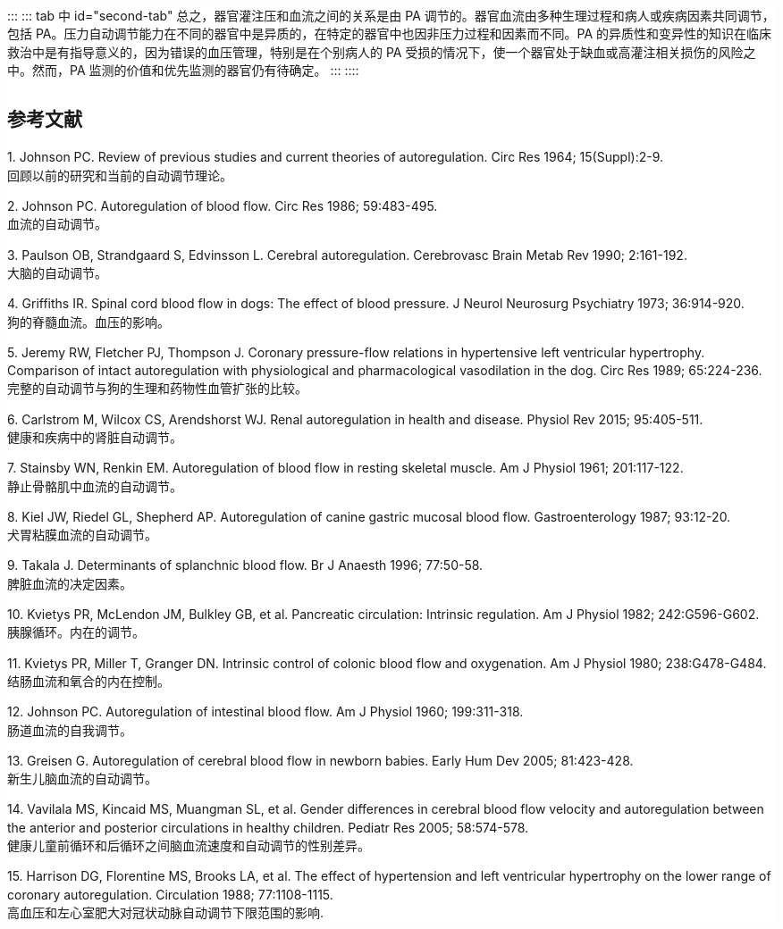 :::
::: tab 中 id="second-tab"
总之，器官灌注压和血流之间的关系是由 PA 调节的。器官血流由多种生理过程和病人或疾病因素共同调节，包括 PA。压力自动调节能力在不同的器官中是异质的，在特定的器官中也因非压力过程和因素而不同。PA 的异质性和变异性的知识在临床救治中是有指导意义的，因为错误的血压管理，特别是在个别病人的 PA 受损的情况下，使一个器官处于缺血或高灌注相关损伤的风险之中。然而，PA 监测的价值和优先监测的器官仍有待确定。
:::
::::

## 参考文献

<span id="1">1. Johnson PC. Review of previous studies and current theories of autoregulation. Circ Res 1964; 15(Suppl):2-9. <br>回顾以前的研究和当前的自动调节理论。</span>

<span id="2">2. Johnson PC. Autoregulation of blood flow. Circ Res 1986; 59:483-495. <br>血流的自动调节。</span>

<span id="3">3. Paulson OB, Strandgaard S, Edvinsson L. Cerebral autoregulation. Cerebrovasc Brain Metab Rev 1990; 2:161-192. <br>大脑的自动调节。</span>

<span id="4">4. Griffiths IR. Spinal cord blood flow in dogs: The effect of blood pressure. J Neurol Neurosurg Psychiatry 1973; 36:914-920. <br>狗的脊髓血流。血压的影响。</span>

<span id="5">5. Jeremy RW, Fletcher PJ, Thompson J. Coronary pressure-flow relations in hypertensive left ventricular hypertrophy. Comparison of intact autoregulation with physiological and pharmacological vasodilation in the dog. Circ Res 1989; 65:224-236. <br>完整的自动调节与狗的生理和药物性血管扩张的比较。</span>

<span id="6">6. Carlstrom M, Wilcox CS, Arendshorst WJ. Renal autoregulation in health and disease. Physiol Rev 2015; 95:405-511. <br>健康和疾病中的肾脏自动调节。</span>

<span id="7">7. Stainsby WN, Renkin EM. Autoregulation of blood flow in resting skeletal muscle. Am J Physiol 1961; 201:117-122. <br>静止骨骼肌中血流的自动调节。</span>

<span id="8">8. Kiel JW, Riedel GL, Shepherd AP. Autoregulation of canine gastric mucosal blood flow. Gastroenterology 1987; 93:12-20. <br>犬胃粘膜血流的自动调节。</span>

<span id="9">9. Takala J. Determinants of splanchnic blood flow. Br J Anaesth 1996; 77:50-58. <br>脾脏血流的决定因素。</span>

<span id="10">10. Kvietys PR, McLendon JM, Bulkley GB, et al. Pancreatic circulation: Intrinsic regulation. Am J Physiol 1982; 242:G596-G602. <br>胰腺循环。内在的调节。</span>

<span id="11">11. Kvietys PR, Miller T, Granger DN. Intrinsic control of colonic blood flow and oxygenation. Am J Physiol 1980; 238:G478-G484. <br>结肠血流和氧合的内在控制。</span>

<span id="12">12. Johnson PC. Autoregulation of intestinal blood flow. Am J Physiol 1960; 199:311-318. <br>肠道血流的自我调节。</span>

<span id="13">13. Greisen G. Autoregulation of cerebral blood flow in newborn babies. Early Hum Dev 2005; 81:423-428. <br>新生儿脑血流的自动调节。</span>

<span id="14">14. Vavilala MS, Kincaid MS, Muangman SL, et al. Gender differences in cerebral blood flow velocity and autoregulation between the anterior and posterior circulations in healthy children. Pediatr Res 2005; 58:574-578. <br>健康儿童前循环和后循环之间脑血流速度和自动调节的性别差异。</span>

<span id="15">15. Harrison DG, Florentine MS, Brooks LA, et al. The effect of hypertension and left ventricular hypertrophy on the lower range of coronary autoregulation. Circulation 1988; 77:1108-1115. <br>高血压和左心室肥大对冠状动脉自动调节下限范围的影响.</span>

